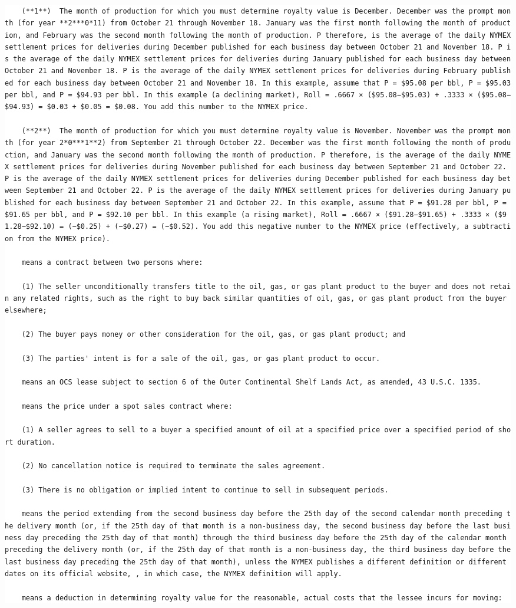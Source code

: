        (**1**)  The month of production for which you must determine royalty value is December. December was the prompt month (for year **2***0*11) from October 21 through November 18. January was the first month following the month of production, and February was the second month following the month of production. P therefore, is the average of the daily NYMEX settlement prices for deliveries during December published for each business day between October 21 and November 18. P is the average of the daily NYMEX settlement prices for deliveries during January published for each business day between October 21 and November 18. P is the average of the daily NYMEX settlement prices for deliveries during February published for each business day between October 21 and November 18. In this example, assume that P = $95.08 per bbl, P = $95.03 per bbl, and P = $94.93 per bbl. In this example (a declining market), Roll = .6667 × ($95.08−$95.03) + .3333 × ($95.08−$94.93) = $0.03 + $0.05 = $0.08. You add this number to the NYMEX price.

        (**2**)  The month of production for which you must determine royalty value is November. November was the prompt month (for year 2*0***1**2) from September 21 through October 22. December was the first month following the month of production, and January was the second month following the month of production. P therefore, is the average of the daily NYMEX settlement prices for deliveries during November published for each business day between September 21 and October 22. P is the average of the daily NYMEX settlement prices for deliveries during December published for each business day between September 21 and October 22. P is the average of the daily NYMEX settlement prices for deliveries during January published for each business day between September 21 and October 22. In this example, assume that P = $91.28 per bbl, P = $91.65 per bbl, and P = $92.10 per bbl. In this example (a rising market), Roll = .6667 × ($91.28−$91.65) + .3333 × ($91.28−$92.10) = (−$0.25) + (−$0.27) = (−$0.52). You add this negative number to the NYMEX price (effectively, a subtraction from the NYMEX price).

        means a contract between two persons where:

        (1) The seller unconditionally transfers title to the oil, gas, or gas plant product to the buyer and does not retain any related rights, such as the right to buy back similar quantities of oil, gas, or gas plant product from the buyer elsewhere;

        (2) The buyer pays money or other consideration for the oil, gas, or gas plant product; and

        (3) The parties' intent is for a sale of the oil, gas, or gas plant product to occur.

        means an OCS lease subject to section 6 of the Outer Continental Shelf Lands Act, as amended, 43 U.S.C. 1335.

        means the price under a spot sales contract where:

        (1) A seller agrees to sell to a buyer a specified amount of oil at a specified price over a specified period of short duration.

        (2) No cancellation notice is required to terminate the sales agreement.

        (3) There is no obligation or implied intent to continue to sell in subsequent periods.

        means the period extending from the second business day before the 25th day of the second calendar month preceding the delivery month (or, if the 25th day of that month is a non-business day, the second business day before the last business day preceding the 25th day of that month) through the third business day before the 25th day of the calendar month preceding the delivery month (or, if the 25th day of that month is a non-business day, the third business day before the last business day preceding the 25th day of that month), unless the NYMEX publishes a different definition or different dates on its official website, , in which case, the NYMEX definition will apply.

        means a deduction in determining royalty value for the reasonable, actual costs that the lessee incurs for moving:
